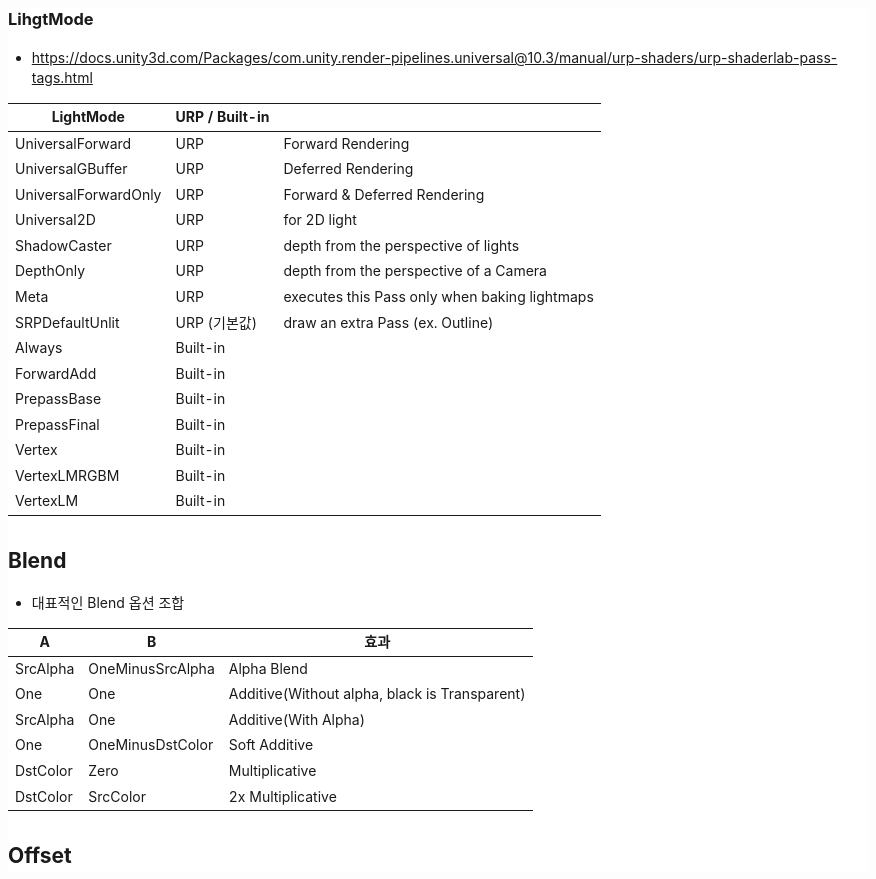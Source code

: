 ### LihgtMode

- <https://docs.unity3d.com/Packages/com.unity.render-pipelines.universal@10.3/manual/urp-shaders/urp-shaderlab-pass-tags.html>

| LightMode            | URP / Built-in |                                               |
| -------------------- | -------------- | --------------------------------------------- |
| UniversalForward     | URP            | Forward Rendering                             |
| UniversalGBuffer     | URP            | Deferred Rendering                            |
| UniversalForwardOnly | URP            | Forward & Deferred Rendering                  |
| Universal2D          | URP            | for 2D light                                  |
| ShadowCaster         | URP            | depth from the perspective of lights          |
| DepthOnly            | URP            | depth from the perspective of a Camera        |
| Meta                 | URP            | executes this Pass only when baking lightmaps |
| SRPDefaultUnlit      | URP (기본값)   | draw an extra Pass  (ex. Outline)             |
| Always               | Built-in       |                                               |
| ForwardAdd           | Built-in       |                                               |
| PrepassBase          | Built-in       |                                               |
| PrepassFinal         | Built-in       |                                               |
| Vertex               | Built-in       |                                               |
| VertexLMRGBM         | Built-in       |                                               |
| VertexLM             | Built-in       |                                               |

## Blend

- 대표적인 Blend 옵션 조합

| A        | B                | 효과                                          |
| -------- | ---------------- | --------------------------------------------- |
| SrcAlpha | OneMinusSrcAlpha | Alpha Blend                                   |
| One      | One              | Additive(Without alpha, black is Transparent) |
| SrcAlpha | One              | Additive(With Alpha)                          |
| One      | OneMinusDstColor | Soft Additive                                 |
| DstColor | Zero             | Multiplicative                                |
| DstColor | SrcColor         | 2x Multiplicative                             |

## Offset

